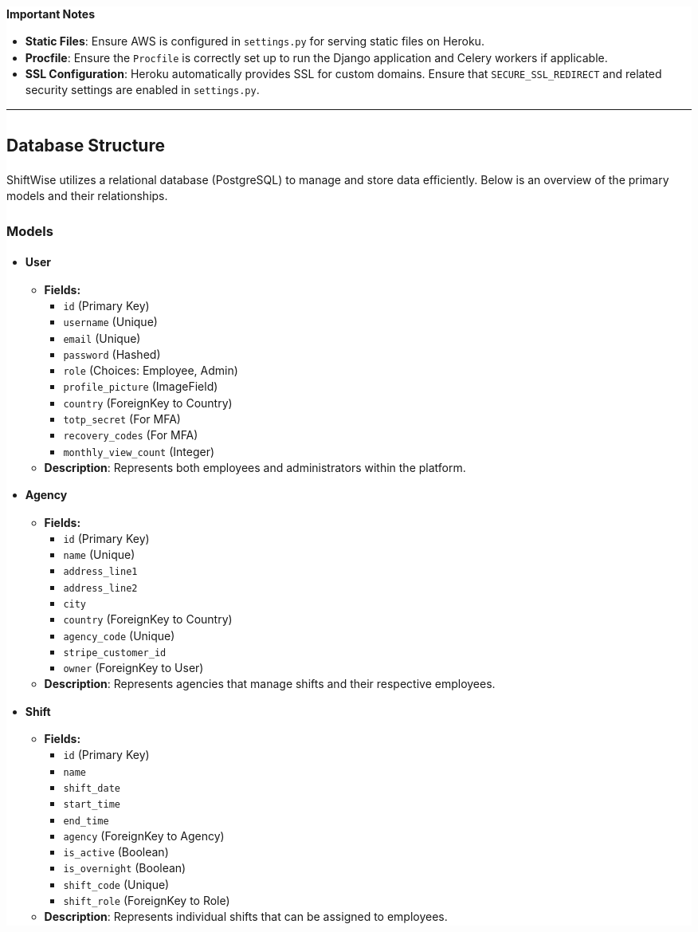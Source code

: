 **Important Notes**

- **Static Files**: Ensure AWS is configured in `settings.py` for serving static files on Heroku.
- **Procfile**: Ensure the `Procfile` is correctly set up to run the Django application and Celery workers if applicable.
- **SSL Configuration**: Heroku automatically provides SSL for custom domains. Ensure that `SECURE_SSL_REDIRECT` and related security settings are enabled in `settings.py`.

---

## Database Structure

ShiftWise utilizes a relational database (PostgreSQL) to manage and store data efficiently. Below is an overview of the primary models and their relationships.

### Models

- **User**

  - **Fields:**
    - `id` (Primary Key)
    - `username` (Unique)
    - `email` (Unique)
    - `password` (Hashed)
    - `role` (Choices: Employee, Admin)
    - `profile_picture` (ImageField)
    - `country` (ForeignKey to Country)
    - `totp_secret` (For MFA)
    - `recovery_codes` (For MFA)
    - `monthly_view_count` (Integer)
  - **Description**: Represents both employees and administrators within the platform.

- **Agency**

  - **Fields:**
    - `id` (Primary Key)
    - `name` (Unique)
    - `address_line1`
    - `address_line2`
    - `city`
    - `country` (ForeignKey to Country)
    - `agency_code` (Unique)
    - `stripe_customer_id`
    - `owner` (ForeignKey to User)
  - **Description**: Represents agencies that manage shifts and their respective employees.

- **Shift**

  - **Fields:**
    - `id` (Primary Key)
    - `name`
    - `shift_date`
    - `start_time`
    - `end_time`
    - `agency` (ForeignKey to Agency)
    - `is_active` (Boolean)
    - `is_overnight` (Boolean)
    - `shift_code` (Unique)
    - `shift_role` (ForeignKey to Role)
  - **Description**: Represents individual shifts that can be assigned to employees.

